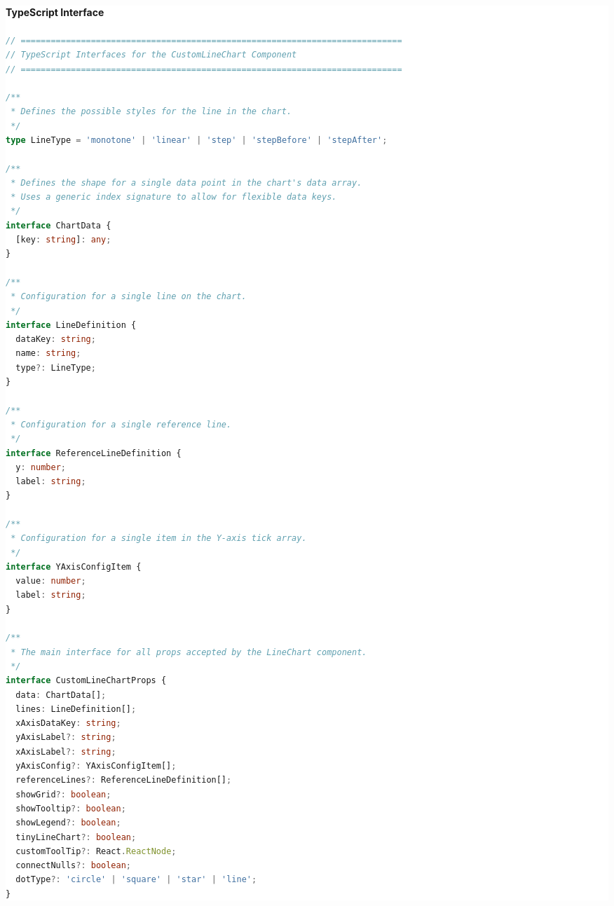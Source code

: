#### TypeScript Interface

```ts
// ============================================================================
// TypeScript Interfaces for the CustomLineChart Component
// ============================================================================

/**
 * Defines the possible styles for the line in the chart.
 */
type LineType = 'monotone' | 'linear' | 'step' | 'stepBefore' | 'stepAfter';

/**
 * Defines the shape for a single data point in the chart's data array.
 * Uses a generic index signature to allow for flexible data keys.
 */
interface ChartData {
  [key: string]: any;
}

/**
 * Configuration for a single line on the chart.
 */
interface LineDefinition {
  dataKey: string;
  name: string;
  type?: LineType;
}

/**
 * Configuration for a single reference line.
 */
interface ReferenceLineDefinition {
  y: number;
  label: string;
}

/**
 * Configuration for a single item in the Y-axis tick array.
 */
interface YAxisConfigItem {
  value: number;
  label: string;
}

/**
 * The main interface for all props accepted by the LineChart component.
 */
interface CustomLineChartProps {
  data: ChartData[];
  lines: LineDefinition[];
  xAxisDataKey: string;
  yAxisLabel?: string;
  xAxisLabel?: string;
  yAxisConfig?: YAxisConfigItem[];
  referenceLines?: ReferenceLineDefinition[];
  showGrid?: boolean;
  showTooltip?: boolean;
  showLegend?: boolean;
  tinyLineChart?: boolean;
  customToolTip?: React.ReactNode;
  connectNulls?: boolean;
  dotType?: 'circle' | 'square' | 'star' | 'line';
}
```